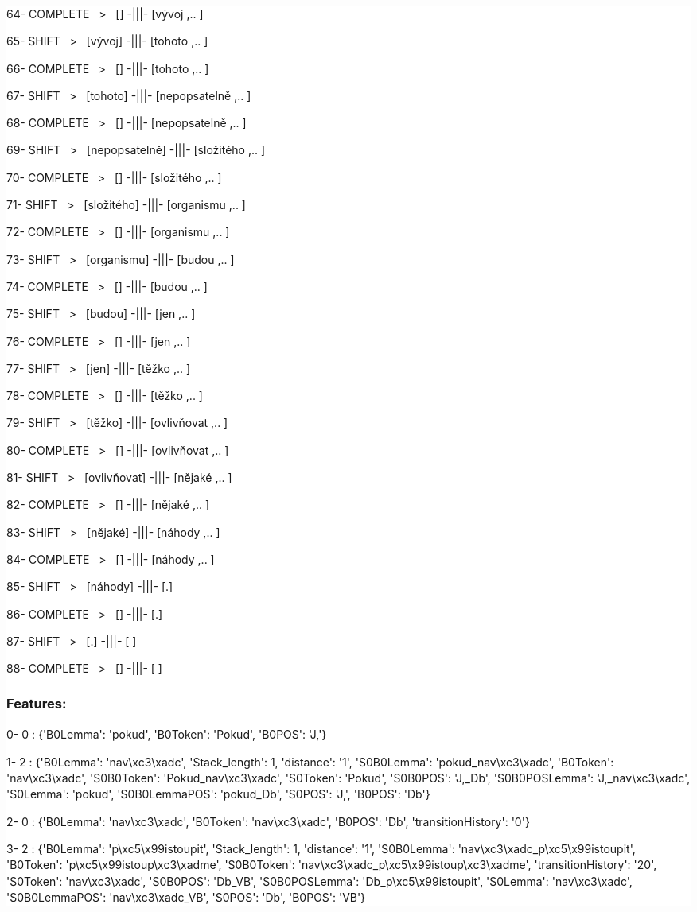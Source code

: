 64- COMPLETE&nbsp;&nbsp;&nbsp;>&nbsp;&nbsp;&nbsp;[]   -|||- [vývoj ,.. ]

65- SHIFT&nbsp;&nbsp;&nbsp;>&nbsp;&nbsp;&nbsp;[vývoj]   -|||- [tohoto ,.. ]

66- COMPLETE&nbsp;&nbsp;&nbsp;>&nbsp;&nbsp;&nbsp;[]   -|||- [tohoto ,.. ]

67- SHIFT&nbsp;&nbsp;&nbsp;>&nbsp;&nbsp;&nbsp;[tohoto]   -|||- [nepopsatelně ,.. ]

68- COMPLETE&nbsp;&nbsp;&nbsp;>&nbsp;&nbsp;&nbsp;[]   -|||- [nepopsatelně ,.. ]

69- SHIFT&nbsp;&nbsp;&nbsp;>&nbsp;&nbsp;&nbsp;[nepopsatelně]   -|||- [složitého ,.. ]

70- COMPLETE&nbsp;&nbsp;&nbsp;>&nbsp;&nbsp;&nbsp;[]   -|||- [složitého ,.. ]

71- SHIFT&nbsp;&nbsp;&nbsp;>&nbsp;&nbsp;&nbsp;[složitého]   -|||- [organismu ,.. ]

72- COMPLETE&nbsp;&nbsp;&nbsp;>&nbsp;&nbsp;&nbsp;[]   -|||- [organismu ,.. ]

73- SHIFT&nbsp;&nbsp;&nbsp;>&nbsp;&nbsp;&nbsp;[organismu]   -|||- [budou ,.. ]

74- COMPLETE&nbsp;&nbsp;&nbsp;>&nbsp;&nbsp;&nbsp;[]   -|||- [budou ,.. ]

75- SHIFT&nbsp;&nbsp;&nbsp;>&nbsp;&nbsp;&nbsp;[budou]   -|||- [jen ,.. ]

76- COMPLETE&nbsp;&nbsp;&nbsp;>&nbsp;&nbsp;&nbsp;[]   -|||- [jen ,.. ]

77- SHIFT&nbsp;&nbsp;&nbsp;>&nbsp;&nbsp;&nbsp;[jen]   -|||- [těžko ,.. ]

78- COMPLETE&nbsp;&nbsp;&nbsp;>&nbsp;&nbsp;&nbsp;[]   -|||- [těžko ,.. ]

79- SHIFT&nbsp;&nbsp;&nbsp;>&nbsp;&nbsp;&nbsp;[těžko]   -|||- [ovlivňovat ,.. ]

80- COMPLETE&nbsp;&nbsp;&nbsp;>&nbsp;&nbsp;&nbsp;[]   -|||- [ovlivňovat ,.. ]

81- SHIFT&nbsp;&nbsp;&nbsp;>&nbsp;&nbsp;&nbsp;[ovlivňovat]   -|||- [nějaké ,.. ]

82- COMPLETE&nbsp;&nbsp;&nbsp;>&nbsp;&nbsp;&nbsp;[]   -|||- [nějaké ,.. ]

83- SHIFT&nbsp;&nbsp;&nbsp;>&nbsp;&nbsp;&nbsp;[nějaké]   -|||- [náhody ,.. ]

84- COMPLETE&nbsp;&nbsp;&nbsp;>&nbsp;&nbsp;&nbsp;[]   -|||- [náhody ,.. ]

85- SHIFT&nbsp;&nbsp;&nbsp;>&nbsp;&nbsp;&nbsp;[náhody]   -|||- [.]

86- COMPLETE&nbsp;&nbsp;&nbsp;>&nbsp;&nbsp;&nbsp;[]   -|||- [.]

87- SHIFT&nbsp;&nbsp;&nbsp;>&nbsp;&nbsp;&nbsp;[.]   -|||- [ ]

88- COMPLETE&nbsp;&nbsp;&nbsp;>&nbsp;&nbsp;&nbsp;[]   -|||- [ ]


### Features: 
0- 0 : {'B0Lemma': 'pokud', 'B0Token': 'Pokud', 'B0POS': 'J,'}

1- 2 : {'B0Lemma': 'nav\xc3\xadc', 'Stack_length': 1, 'distance': '1', 'S0B0Lemma': 'pokud_nav\xc3\xadc', 'B0Token': 'nav\xc3\xadc', 'S0B0Token': 'Pokud_nav\xc3\xadc', 'S0Token': 'Pokud', 'S0B0POS': 'J,_Db', 'S0B0POSLemma': 'J,_nav\xc3\xadc', 'S0Lemma': 'pokud', 'S0B0LemmaPOS': 'pokud_Db', 'S0POS': 'J,', 'B0POS': 'Db'}

2- 0 : {'B0Lemma': 'nav\xc3\xadc', 'B0Token': 'nav\xc3\xadc', 'B0POS': 'Db', 'transitionHistory': '0'}

3- 2 : {'B0Lemma': 'p\xc5\x99istoupit', 'Stack_length': 1, 'distance': '1', 'S0B0Lemma': 'nav\xc3\xadc_p\xc5\x99istoupit', 'B0Token': 'p\xc5\x99istoup\xc3\xadme', 'S0B0Token': 'nav\xc3\xadc_p\xc5\x99istoup\xc3\xadme', 'transitionHistory': '20', 'S0Token': 'nav\xc3\xadc', 'S0B0POS': 'Db_VB', 'S0B0POSLemma': 'Db_p\xc5\x99istoupit', 'S0Lemma': 'nav\xc3\xadc', 'S0B0LemmaPOS': 'nav\xc3\xadc_VB', 'S0POS': 'Db', 'B0POS': 'VB'}
